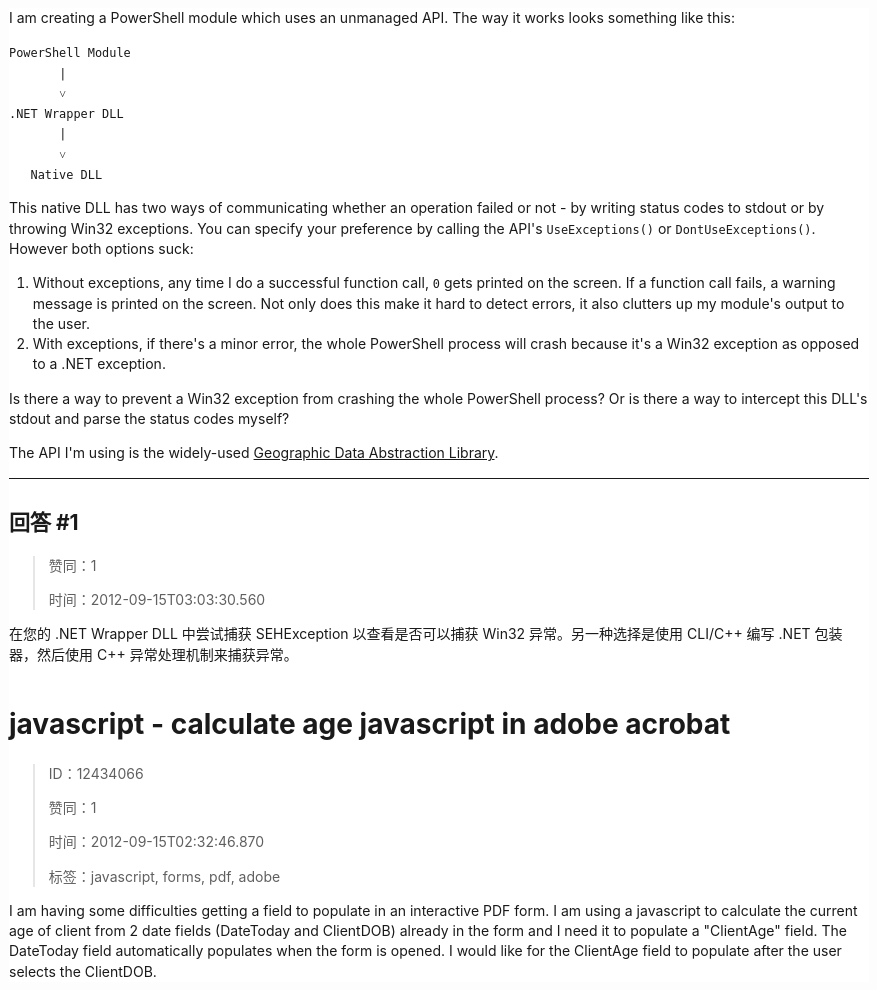 I am creating a PowerShell module which uses an unmanaged API. The way it works looks something like this:

```
PowerShell Module
       |
       ˅
.NET Wrapper DLL
       |
       ˅
   Native DLL 
```

This native DLL has two ways of communicating whether an operation failed or not - by writing status codes to stdout or by throwing Win32 exceptions. You can specify your preference by calling the API's `UseExceptions()` or `DontUseExceptions()`. However both options suck:

1.  Without exceptions, any time I do a successful function call, `0` gets printed on the screen. If a function call fails, a warning message is printed on the screen. Not only does this make it hard to detect errors, it also clutters up my module's output to the user.
2.  With exceptions, if there's a minor error, the whole PowerShell process will crash because it's a Win32 exception as opposed to a .NET exception.

Is there a way to prevent a Win32 exception from crashing the whole PowerShell process? Or is there a way to intercept this DLL's stdout and parse the status codes myself?

The API I'm using is the widely-used [Geographic Data Abstraction Library](http://gdal.org/).

* * *

## 回答 #1

> 赞同：1
> 
> 时间：2012-09-15T03:03:30.560

在您的 .NET Wrapper DLL 中尝试捕获 SEHException 以查看是否可以捕获 Win32 异常。另一种选择是使用 CLI/C++ 编写 .NET 包装器，然后使用 C++ 异常处理机制来捕获异常。

# javascript - calculate age javascript in adobe acrobat

> ID：12434066
> 
> 赞同：1
> 
> 时间：2012-09-15T02:32:46.870
> 
> 标签：javascript, forms, pdf, adobe

I am having some difficulties getting a field to populate in an interactive PDF form. I am using a javascript to calculate the current age of client from 2 date fields (DateToday and ClientDOB) already in the form and I need it to populate a "ClientAge" field. The DateToday field automatically populates when the form is opened. I would like for the ClientAge field to populate after the user selects the ClientDOB.
